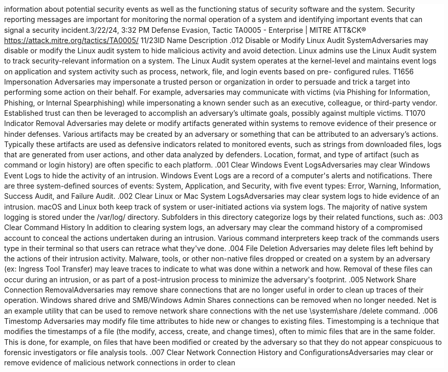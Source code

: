 information about potential security events as well as the functioning status of security
software and the system. Security reporting messages are important for monitoring the
normal operation of a system and identifying important events that can signal a security
incident.3/22/24, 3:32 PM Defense Evasion, Tactic TA0005 - Enterprise | MITRE ATT&CK®
https://attack.mitre.org/tactics/TA0005/ 11/23ID Name Description
.012 Disable or Modify Linux
Audit SystemAdversaries may disable or modify the Linux audit system to hide malicious activity and avoid
detection. Linux admins use the Linux Audit system to track security-relevant information on a
system. The Linux Audit system operates at the kernel-level and maintains event logs on
application and system activity such as process, network, ﬁle, and login events based on pre-
conﬁgured rules.
T1656 Impersonation Adversaries may impersonate a trusted person or organization in order to persuade and trick a
target into performing some action on their behalf. For example, adversaries may
communicate with victims (via Phishing for Information, Phishing, or Internal Spearphishing)
while impersonating a known sender such as an executive, colleague, or third-party vendor.
Established trust can then be leveraged to accomplish an adversary’s ultimate goals, possibly
against multiple victims.
T1070 Indicator Removal Adversaries may delete or modify artifacts generated within systems to remove evidence of
their presence or hinder defenses. Various artifacts may be created by an adversary or
something that can be attributed to an adversary’s actions. Typically these artifacts are used
as defensive indicators related to monitored events, such as strings from downloaded ﬁles,
logs that are generated from user actions, and other data analyzed by defenders. Location,
format, and type of artifact (such as command or login history) are often speciﬁc to each
platform.
.001 Clear Windows Event
LogsAdversaries may clear Windows Event Logs to hide the activity of an intrusion. Windows Event
Logs are a record of a computer's alerts and notiﬁcations. There are three system-deﬁned
sources of events: System, Application, and Security, with ﬁve event types: Error, Warning,
Information, Success Audit, and Failure Audit.
.002 Clear Linux or Mac
System LogsAdversaries may clear system logs to hide evidence of an intrusion. macOS and Linux both
keep track of system or user-initiated actions via system logs. The majority of native system
logging is stored under the /var/log/ directory. Subfolders in this directory categorize logs
by their related functions, such as:
.003 Clear Command History In addition to clearing system logs, an adversary may clear the command history of a
compromised account to conceal the actions undertaken during an intrusion. Various
command interpreters keep track of the commands users type in their terminal so that users
can retrace what they've done.
.004 File Deletion Adversaries may delete ﬁles left behind by the actions of their intrusion activity. Malware,
tools, or other non-native ﬁles dropped or created on a system by an adversary (ex: Ingress
Tool Transfer) may leave traces to indicate to what was done within a network and how.
Removal of these ﬁles can occur during an intrusion, or as part of a post-intrusion process to
minimize the adversary's footprint.
.005 Network Share
Connection RemovalAdversaries may remove share connections that are no longer useful in order to clean up
traces of their operation. Windows shared drive and SMB/Windows Admin Shares
connections can be removed when no longer needed. Net is an example utility that can be
used to remove network share connections with the net use \system\share /delete
command.
.006 Timestomp Adversaries may modify ﬁle time attributes to hide new or changes to existing ﬁles.
Timestomping is a technique that modiﬁes the timestamps of a ﬁle (the modify, access,
create, and change times), often to mimic ﬁles that are in the same folder. This is done, for
example, on ﬁles that have been modiﬁed or created by the adversary so that they do not
appear conspicuous to forensic investigators or ﬁle analysis tools.
.007 Clear Network Connection
History and
ConﬁgurationsAdversaries may clear or remove evidence of malicious network connections in order to clean